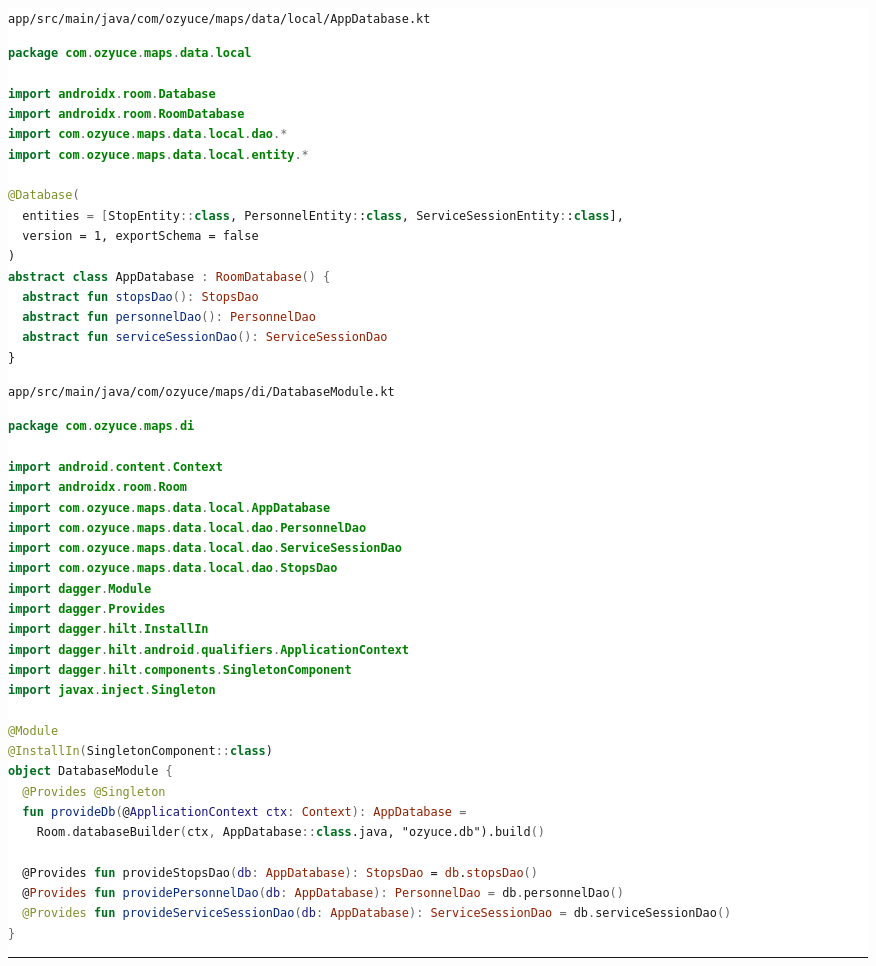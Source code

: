 `app/src/main/java/com/ozyuce/maps/data/local/AppDatabase.kt`
```kotlin
package com.ozyuce.maps.data.local

import androidx.room.Database
import androidx.room.RoomDatabase
import com.ozyuce.maps.data.local.dao.*
import com.ozyuce.maps.data.local.entity.*

@Database(
  entities = [StopEntity::class, PersonnelEntity::class, ServiceSessionEntity::class],
  version = 1, exportSchema = false
)
abstract class AppDatabase : RoomDatabase() {
  abstract fun stopsDao(): StopsDao
  abstract fun personnelDao(): PersonnelDao
  abstract fun serviceSessionDao(): ServiceSessionDao
}
```

`app/src/main/java/com/ozyuce/maps/di/DatabaseModule.kt`
```kotlin
package com.ozyuce.maps.di

import android.content.Context
import androidx.room.Room
import com.ozyuce.maps.data.local.AppDatabase
import com.ozyuce.maps.data.local.dao.PersonnelDao
import com.ozyuce.maps.data.local.dao.ServiceSessionDao
import com.ozyuce.maps.data.local.dao.StopsDao
import dagger.Module
import dagger.Provides
import dagger.hilt.InstallIn
import dagger.hilt.android.qualifiers.ApplicationContext
import dagger.hilt.components.SingletonComponent
import javax.inject.Singleton

@Module
@InstallIn(SingletonComponent::class)
object DatabaseModule {
  @Provides @Singleton
  fun provideDb(@ApplicationContext ctx: Context): AppDatabase =
    Room.databaseBuilder(ctx, AppDatabase::class.java, "ozyuce.db").build()

  @Provides fun provideStopsDao(db: AppDatabase): StopsDao = db.stopsDao()
  @Provides fun providePersonnelDao(db: AppDatabase): PersonnelDao = db.personnelDao()
  @Provides fun provideServiceSessionDao(db: AppDatabase): ServiceSessionDao = db.serviceSessionDao()
}
```

---
